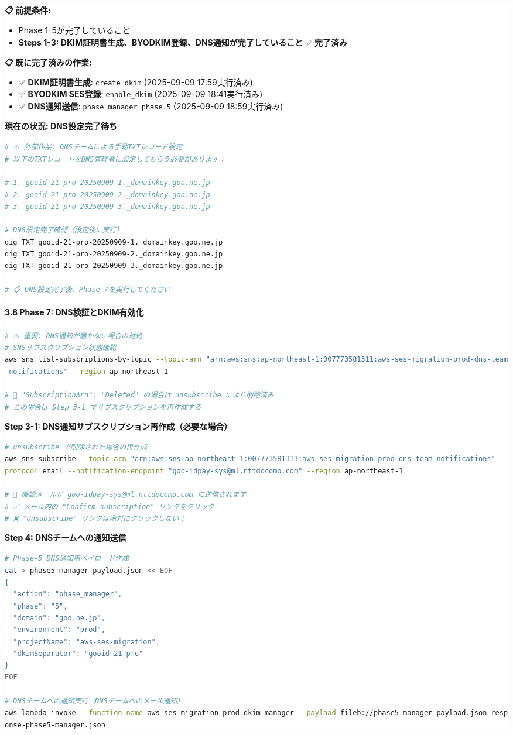 **📋 前提条件:** 
- Phase 1-5が完了していること
- **Steps 1-3: DKIM証明書生成、BYODKIM登録、DNS通知が完了していること** ✅ **完了済み**

**📋 既に完了済みの作業:**
- ✅ **DKIM証明書生成**: `create_dkim` (2025-09-09 17:59実行済み)
- ✅ **BYODKIM SES登録**: `enable_dkim` (2025-09-09 18:41実行済み)
- ✅ **DNS通知送信**: `phase_manager phase=5` (2025-09-09 18:59実行済み)

**現在の状況: DNS設定完了待ち**
```bash
# ⚠️ 外部作業: DNSチームによる手動TXTレコード設定
# 以下のTXTレコードをDNS管理者に設定してもらう必要があります：

# 1. gooid-21-pro-20250909-1._domainkey.goo.ne.jp
# 2. gooid-21-pro-20250909-2._domainkey.goo.ne.jp  
# 3. gooid-21-pro-20250909-3._domainkey.goo.ne.jp

# DNS設定完了確認（設定後に実行）
dig TXT gooid-21-pro-20250909-1._domainkey.goo.ne.jp
dig TXT gooid-21-pro-20250909-2._domainkey.goo.ne.jp
dig TXT gooid-21-pro-20250909-3._domainkey.goo.ne.jp

# 📋 DNS設定完了後、Phase 7を実行してください
```

#### 3.8 Phase 7: DNS検証とDKIM有効化
```bash
# ⚠️ 重要: DNS通知が届かない場合の対処
# SNSサブスクリプション状態確認
aws sns list-subscriptions-by-topic --topic-arn "arn:aws:sns:ap-northeast-1:007773581311:aws-ses-migration-prod-dns-team-notifications" --region ap-northeast-1

# 📧 "SubscriptionArn": "Deleted" の場合は unsubscribe により削除済み
# この場合は Step 3-1 でサブスクリプションを再作成する
```

**Step 3-1: DNS通知サブスクリプション再作成（必要な場合）**
```bash
# unsubscribe で削除された場合の再作成
aws sns subscribe --topic-arn "arn:aws:sns:ap-northeast-1:007773581311:aws-ses-migration-prod-dns-team-notifications" --protocol email --notification-endpoint "goo-idpay-sys@ml.nttdocomo.com" --region ap-northeast-1

# 📧 確認メールが goo-idpay-sys@ml.nttdocomo.com に送信されます
# ✅ メール内の "Confirm subscription" リンクをクリック
# ❌ "Unsubscribe" リンクは絶対にクリックしない！
```

**Step 4: DNSチームへの通知送信**
```bash
# Phase-5 DNS通知用ペイロード作成
cat > phase5-manager-payload.json << EOF
{
  "action": "phase_manager",
  "phase": "5",
  "domain": "goo.ne.jp",
  "environment": "prod",
  "projectName": "aws-ses-migration",
  "dkimSeparator": "gooid-21-pro"
}
EOF

# DNSチームへの通知実行（DNSチームへのメール通知）
aws lambda invoke --function-name aws-ses-migration-prod-dkim-manager --payload fileb://phase5-manager-payload.json response-phase5-manager.json

```